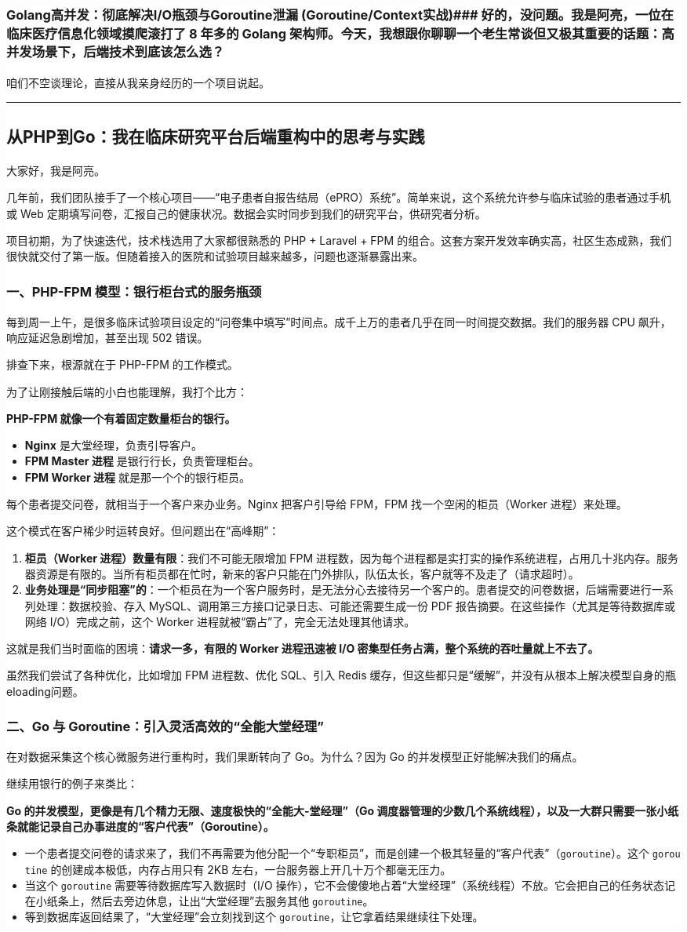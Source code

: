 ### Golang高并发：彻底解决I/O瓶颈与Goroutine泄漏 (Goroutine/Context实战)### 好的，没问题。我是阿亮，一位在临床医疗信息化领域摸爬滚打了 8 年多的 Golang 架构师。今天，我想跟你聊聊一个老生常谈但又极其重要的话题：高并发场景下，后端技术到底该怎么选？

咱们不空谈理论，直接从我亲身经历的一个项目说起。

---

## 从PHP到Go：我在临床研究平台后端重构中的思考与实践

大家好，我是阿亮。

几年前，我们团队接手了一个核心项目——“电子患者自报告结局（ePRO）系统”。简单来说，这个系统允许参与临床试验的患者通过手机或 Web 定期填写问卷，汇报自己的健康状况。数据会实时同步到我们的研究平台，供研究者分析。

项目初期，为了快速迭代，技术栈选用了大家都很熟悉的 PHP + Laravel + FPM 的组合。这套方案开发效率确实高，社区生态成熟，我们很快就交付了第一版。但随着接入的医院和试验项目越来越多，问题也逐渐暴露出来。

### 一、PHP-FPM 模型：银行柜台式的服务瓶颈

每到周一上午，是很多临床试验项目设定的“问卷集中填写”时间点。成千上万的患者几乎在同一时间提交数据。我们的服务器 CPU 飙升，响应延迟急剧增加，甚至出现 502 错误。

排查下来，根源就在于 PHP-FPM 的工作模式。

为了让刚接触后端的小白也能理解，我打个比方：

**PHP-FPM 就像一个有着固定数量柜台的银行。**

*   **Nginx** 是大堂经理，负责引导客户。
*   **FPM Master 进程** 是银行行长，负责管理柜台。
*   **FPM Worker 进程** 就是那一个个的银行柜员。

每个患者提交问卷，就相当于一个客户来办业务。Nginx 把客户引导给 FPM，FPM 找一个空闲的柜员（Worker 进程）来处理。

这个模式在客户稀少时运转良好。但问题出在“高峰期”：

1.  **柜员（Worker 进程）数量有限**：我们不可能无限增加 FPM 进程数，因为每个进程都是实打实的操作系统进程，占用几十兆内存。服务器资源是有限的。当所有柜员都在忙时，新来的客户只能在门外排队，队伍太长，客户就等不及走了（请求超时）。
2.  **业务处理是“同步阻塞”的**：一个柜员在为一个客户服务时，是无法分心去接待另一个客户的。患者提交的问卷数据，后端需要进行一系列处理：数据校验、存入 MySQL、调用第三方接口记录日志、可能还需要生成一份 PDF 报告摘要。在这些操作（尤其是等待数据库或网络 I/O）完成之前，这个 Worker 进程就被“霸占”了，完全无法处理其他请求。

这就是我们当时面临的困境：**请求一多，有限的 Worker 进程迅速被 I/O 密集型任务占满，整个系统的吞吐量就上不去了。**

虽然我们尝试了各种优化，比如增加 FPM 进程数、优化 SQL、引入 Redis 缓存，但这些都只是“缓解”，并没有从根本上解决模型自身的瓶eloading问题。

### 二、Go 与 Goroutine：引入灵活高效的“全能大堂经理”

在对数据采集这个核心微服务进行重构时，我们果断转向了 Go。为什么？因为 Go 的并发模型正好能解决我们的痛点。

继续用银行的例子来类比：

**Go 的并发模型，更像是有几个精力无限、速度极快的“全能大-堂经理”（Go 调度器管理的少数几个系统线程），以及一大群只需要一张小纸条就能记录自己办事进度的“客户代表”（Goroutine）。**

*   一个患者提交问卷的请求来了，我们不再需要为他分配一个“专职柜员”，而是创建一个极其轻量的“客户代表”（`goroutine`）。这个 `goroutine` 的创建成本极低，内存占用只有 2KB 左右，一台服务器上开几十万个都毫无压力。
*   当这个 `goroutine` 需要等待数据库写入数据时（I/O 操作），它不会傻傻地占着“大堂经理”（系统线程）不放。它会把自己的任务状态记在小纸条上，然后去旁边休息，让出“大堂经理”去服务其他 `goroutine`。
*   等到数据库返回结果了，“大堂经理”会立刻找到这个 `goroutine`，让它拿着结果继续往下处理。
